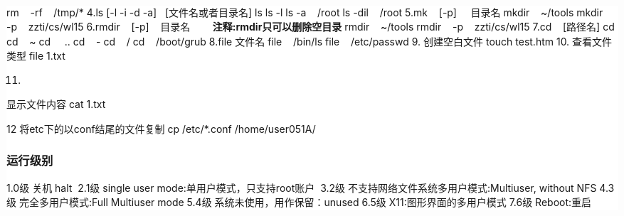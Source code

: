 rm    -rf    /tmp/*
4.ls [-l -i -d -a]   [文件名或者目录名]
ls
ls -l
ls -a    /root
ls -dil    /root
5.mk    [-p]     目录名
mkdir    ~/tools
mkdir    -p    zzti/cs/wl15
6.rmdir    [-p]    目录名        **注释:rmdir只可以删除空目录**
rmdir    ~/tools
rmdir    -p    zzti/cs/wl15
7.cd    [路径名]
cd
cd    ~
cd     ..
cd    -
cd    /
cd    /boot/grub
8.file 文件名
file    /bin/ls
file    /etc/passwd
9.
创建空白文件
touch test.htm
10.
查看文件类型
file 1.txt


11.
显示文件内容
cat 1.txt

12
将etc下的以conf结尾的文件复制
cp /etc/*.conf /home/user051A/





### 运行级别
1.0级
关机 halt 
2.1级
single user mode:单用户模式，只支持root账户 
3.2级
不支持网络文件系统多用户模式:Multiuser, without NFS
4.3级
完全多用户模式:Full Multiuser mode
5.4级
系统未使用，用作保留：unused
6.5级
X11:图形界面的多用户模式
7.6级
Reboot:重启
